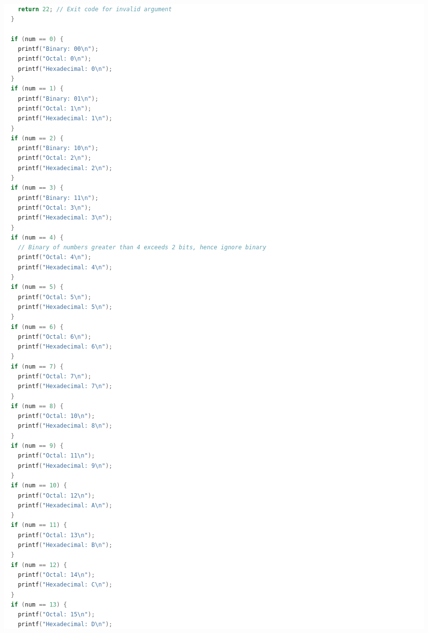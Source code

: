 ```c
    return 22; // Exit code for invalid argument
  }

  if (num == 0) {
    printf("Binary: 00\n");
    printf("Octal: 0\n");
    printf("Hexadecimal: 0\n");
  }
  if (num == 1) {
    printf("Binary: 01\n");
    printf("Octal: 1\n");
    printf("Hexadecimal: 1\n");
  }
  if (num == 2) {
    printf("Binary: 10\n");
    printf("Octal: 2\n");
    printf("Hexadecimal: 2\n");
  }
  if (num == 3) {
    printf("Binary: 11\n");
    printf("Octal: 3\n");
    printf("Hexadecimal: 3\n");
  }
  if (num == 4) {
    // Binary of numbers greater than 4 exceeds 2 bits, hence ignore binary
    printf("Octal: 4\n");
    printf("Hexadecimal: 4\n");
  }
  if (num == 5) {
    printf("Octal: 5\n");
    printf("Hexadecimal: 5\n");
  }
  if (num == 6) {
    printf("Octal: 6\n");
    printf("Hexadecimal: 6\n");
  }
  if (num == 7) {
    printf("Octal: 7\n");
    printf("Hexadecimal: 7\n");
  }
  if (num == 8) {
    printf("Octal: 10\n");
    printf("Hexadecimal: 8\n");
  }
  if (num == 9) {
    printf("Octal: 11\n");
    printf("Hexadecimal: 9\n");
  }
  if (num == 10) {
    printf("Octal: 12\n");
    printf("Hexadecimal: A\n");
  }
  if (num == 11) {
    printf("Octal: 13\n");
    printf("Hexadecimal: B\n");
  }
  if (num == 12) {
    printf("Octal: 14\n");
    printf("Hexadecimal: C\n");
  }
  if (num == 13) {
    printf("Octal: 15\n");
    printf("Hexadecimal: D\n");
```